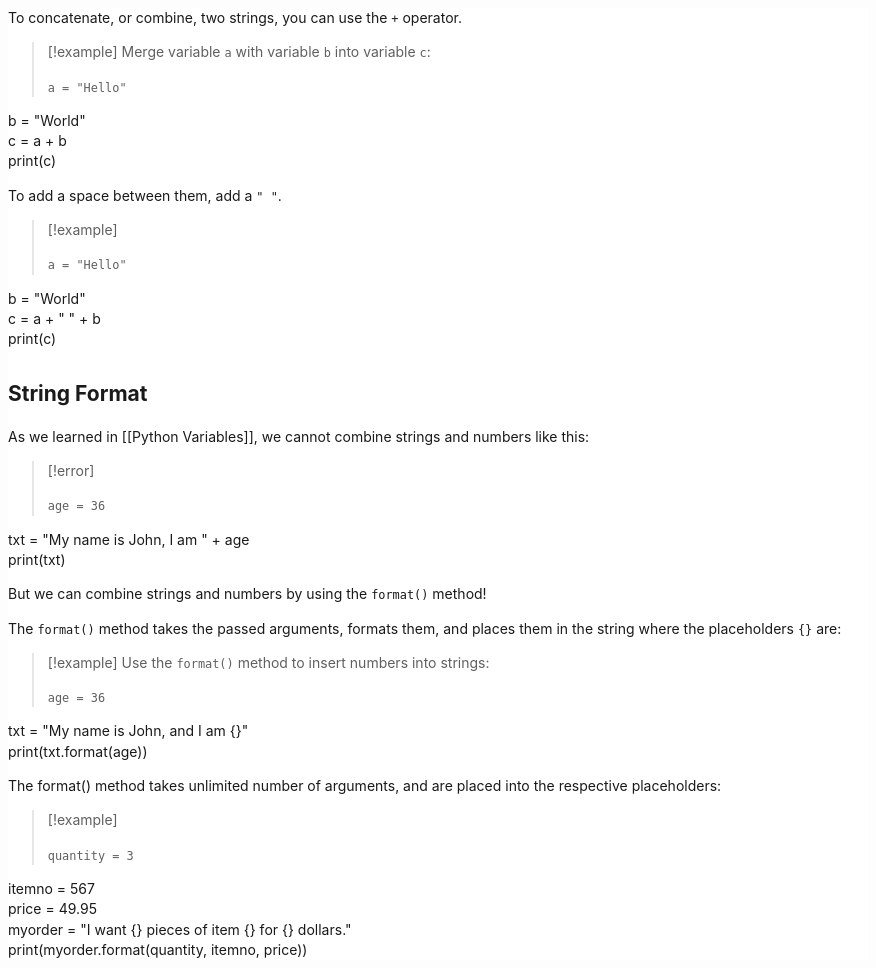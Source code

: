 To concatenate, or combine, two strings, you can use the `+` operator.

>[!example] Merge variable `a` with variable `b` into variable `c`:
>```
>a = "Hello"  
b = "World"  
c = a + b  
print(c)
>```

To add a space between them, add a `" "`. 

>[!example]
>```
>a = "Hello"  
b = "World"  
c = a + " " + b  
print(c)
>```

## String Format

As we learned in [[Python Variables]], we cannot combine strings and numbers like this:

>[!error]
>```
>age = 36  
txt = "My name is John, I am " + age  
print(txt)
>```

But we can combine strings and numbers by using the `format()` method!

The `format()` method takes the passed arguments, formats them, and places them in the string where the placeholders `{}` are:

>[!example] Use the `format()` method to insert numbers into strings:
>```
>age = 36  
txt = "My name is John, and I am {}"  
print(txt.format(age))
>```

The format() method takes unlimited number of arguments, and are placed into the respective placeholders:

>[!example]
>```
>quantity = 3  
itemno = 567  
price = 49.95  
myorder = "I want {} pieces of item {} for {} dollars."  
print(myorder.format(quantity, itemno, price))
>```
